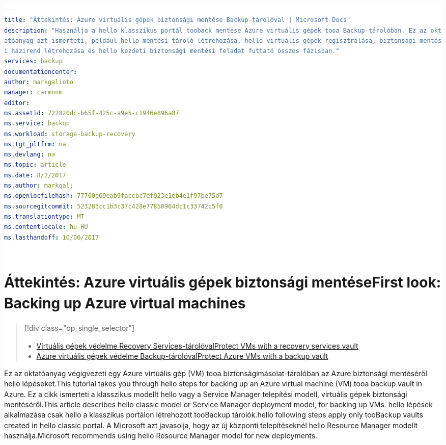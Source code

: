 ```yaml
---
title: "Áttekintés: Azure virtuális gépek biztonsági mentése Backup-tárolóval | Microsoft Docs"
description: "Használja a hello klasszikus portál tooback mentése Azure virtuális gépek tooa Backup-tárolóban. Ez az oktatóanyag azt ismerteti, például hello mentési tároló létrehozása, hello virtuális gépek regisztrálása, biztonsági mentési házirend létrehozása és hello kezdeti biztonsági mentési feladat futtató összes fázisban."
services: backup
documentationcenter: 
author: markgalioto
manager: carmonm
editor: 
ms.assetid: 722820dc-b65f-425c-a9e5-c1946e896a87
ms.service: backup
ms.workload: storage-backup-recovery
ms.tgt_pltfrm: na
ms.devlang: na
ms.topic: article
ms.date: 8/2/2017
ms.author: markgal;
ms.openlocfilehash: 77700e69eab9faccbc7ef923e1eb4e1f97be75d7
ms.sourcegitcommit: 523283cc1b3c37c428e77850964dc1c33742c5f0
ms.translationtype: MT
ms.contentlocale: hu-HU
ms.lasthandoff: 10/06/2017
---
```

# <a name="first-look-backing-up-azure-virtual-machines"></a><span data-ttu-id="e5867-104">Áttekintés: Azure virtuális gépek biztonsági mentése</span><span class="sxs-lookup"><span data-stu-id="e5867-104">First look: Backing up Azure virtual machines</span></span>
> [!div class="op_single_selector"]
> * [<span data-ttu-id="e5867-105">Virtuális gépek védelme Recovery Services-tárolóval</span><span class="sxs-lookup"><span data-stu-id="e5867-105">Protect VMs with a recovery services vault</span></span>](backup-azure-vms-first-look-arm.md)
> * [<span data-ttu-id="e5867-106">Azure virtuális gépek védelme Backup-tárolóval</span><span class="sxs-lookup"><span data-stu-id="e5867-106">Protect Azure VMs with a backup vault</span></span>](backup-azure-vms-first-look.md)
>
>

<span data-ttu-id="e5867-107">Ez az oktatóanyag végigvezeti egy Azure virtuális gép (VM) tooa biztonságimásolat-tárolóban az Azure biztonsági mentéséről hello lépéseket.</span><span class="sxs-lookup"><span data-stu-id="e5867-107">This tutorial takes you through hello steps for backing up an Azure virtual machine (VM) tooa backup vault in Azure.</span></span> <span data-ttu-id="e5867-108">Ez a cikk ismerteti a klasszikus modellt hello vagy a Service Manager telepítési modell, virtuális gépek biztonsági mentéséről.</span><span class="sxs-lookup"><span data-stu-id="e5867-108">This article describes hello classic model or Service Manager deployment model, for backing up VMs.</span></span> <span data-ttu-id="e5867-109">hello lépések alkalmazása csak hello a klasszikus portálon létrehozott tooBackup tárolók.</span><span class="sxs-lookup"><span data-stu-id="e5867-109">hello following steps apply only tooBackup vaults created in hello classic portal.</span></span> <span data-ttu-id="e5867-110">A Microsoft azt javasolja, hogy az új központi telepítéseknél hello Resource Manager modellt használja.</span><span class="sxs-lookup"><span data-stu-id="e5867-110">Microsoft recommends using hello Resource Manager model for new deployments.</span></span>
